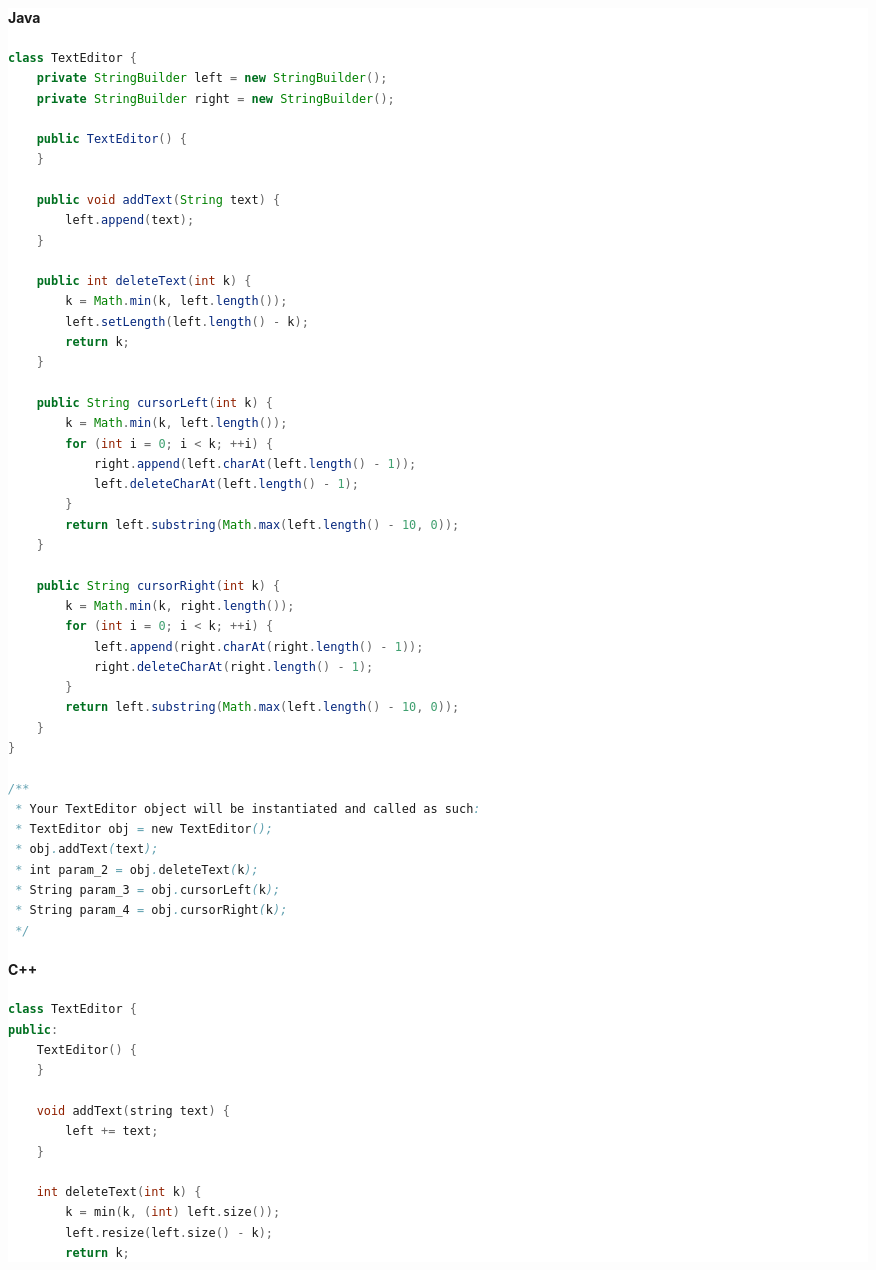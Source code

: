 #### Java

```java
class TextEditor {
    private StringBuilder left = new StringBuilder();
    private StringBuilder right = new StringBuilder();

    public TextEditor() {
    }

    public void addText(String text) {
        left.append(text);
    }

    public int deleteText(int k) {
        k = Math.min(k, left.length());
        left.setLength(left.length() - k);
        return k;
    }

    public String cursorLeft(int k) {
        k = Math.min(k, left.length());
        for (int i = 0; i < k; ++i) {
            right.append(left.charAt(left.length() - 1));
            left.deleteCharAt(left.length() - 1);
        }
        return left.substring(Math.max(left.length() - 10, 0));
    }

    public String cursorRight(int k) {
        k = Math.min(k, right.length());
        for (int i = 0; i < k; ++i) {
            left.append(right.charAt(right.length() - 1));
            right.deleteCharAt(right.length() - 1);
        }
        return left.substring(Math.max(left.length() - 10, 0));
    }
}

/**
 * Your TextEditor object will be instantiated and called as such:
 * TextEditor obj = new TextEditor();
 * obj.addText(text);
 * int param_2 = obj.deleteText(k);
 * String param_3 = obj.cursorLeft(k);
 * String param_4 = obj.cursorRight(k);
 */
```

#### C++

```cpp
class TextEditor {
public:
    TextEditor() {
    }

    void addText(string text) {
        left += text;
    }

    int deleteText(int k) {
        k = min(k, (int) left.size());
        left.resize(left.size() - k);
        return k;
```